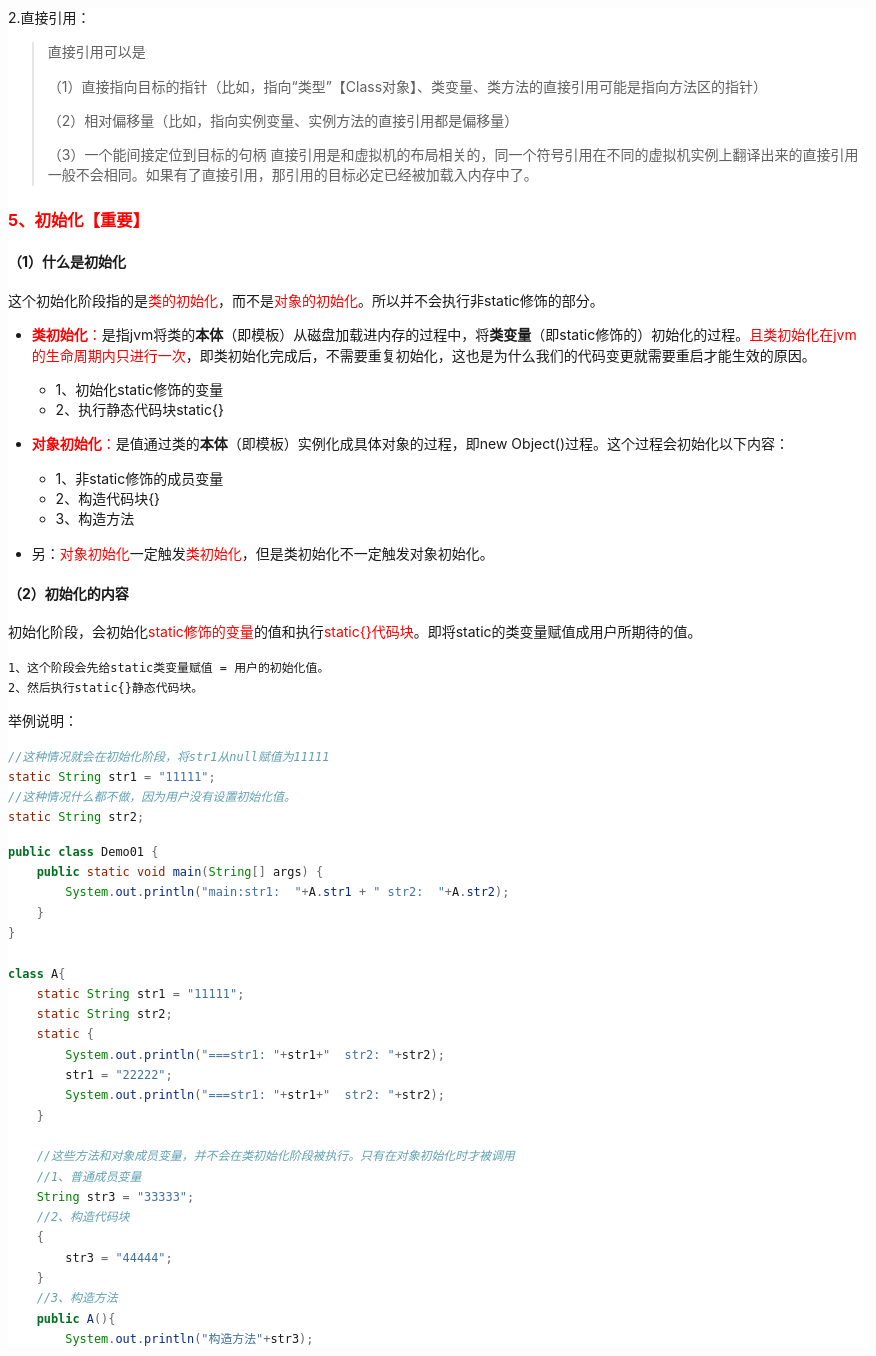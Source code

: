  
2.直接引用：
> 直接引用可以是
>
>（1）直接指向目标的指针（比如，指向“类型”【Class对象】、类变量、类方法的直接引用可能是指向方法区的指针）
>
>（2）相对偏移量（比如，指向实例变量、实例方法的直接引用都是偏移量）
>
>（3）一个能间接定位到目标的句柄
直接引用是和虚拟机的布局相关的，同一个符号引用在不同的虚拟机实例上翻译出来的直接引用一般不会相同。如果有了直接引用，那引用的目标必定已经被加载入内存中了。

### <font id="jump2_5" color=red>5、初始化【重要】</font>
#### <font id="jump2_5_1">（1）什么是初始化
这个初始化阶段指的是<font color=red>类的初始化</font>，而不是<font color=red>对象的初始化</font>。所以并不会执行非static修饰的部分。


- <font color=red>**类初始化**：</font>是指jvm将类的**本体**（即模板）从磁盘加载进内存的过程中，将**类变量**（即static修饰的）初始化的过程。<font color=red>且类初始化在jvm的生命周期内只进行一次</font>，即类初始化完成后，不需要重复初始化，这也是为什么我们的代码变更就需要重启才能生效的原因。
    - 1、初始化static修饰的变量
    - 2、执行静态代码块static{}
- <font color=red>**对象初始化**：</font>是值通过类的**本体**（即模板）实例化成具体对象的过程，即new Object()过程。这个过程会初始化以下内容：
    - 1、非static修饰的成员变量
    - 2、构造代码块{}
    - 3、构造方法

- 另：<font color=red>对象初始化</font>一定触发<font color=red>类初始化</font>，但是类初始化不一定触发对象初始化。
#### <font id="jump2_5_2">（2）初始化的内容
初始化阶段，会初始化<font color=red>static修饰的变量</font>的值和执行<font color=red>static{}代码块</font>。即将static的类变量赋值成用户所期待的值。

    1、这个阶段会先给static类变量赋值 = 用户的初始化值。
    2、然后执行static{}静态代码块。
举例说明：
```java
//这种情况就会在初始化阶段，将str1从null赋值为11111
static String str1 = "11111";
//这种情况什么都不做，因为用户没有设置初始化值。
static String str2;
```
```java
public class Demo01 {
    public static void main(String[] args) {
        System.out.println("main:str1:  "+A.str1 + " str2:  "+A.str2);
    }
}

class A{
    static String str1 = "11111";
    static String str2;
    static {
        System.out.println("===str1: "+str1+"  str2: "+str2);
        str1 = "22222";
        System.out.println("===str1: "+str1+"  str2: "+str2);
    }
    
    //这些方法和对象成员变量，并不会在类初始化阶段被执行。只有在对象初始化时才被调用
    //1、普通成员变量
    String str3 = "33333";
    //2、构造代码块
    {
        str3 = "44444";
    }
    //3、构造方法
    public A(){
        System.out.println("构造方法"+str3);
```